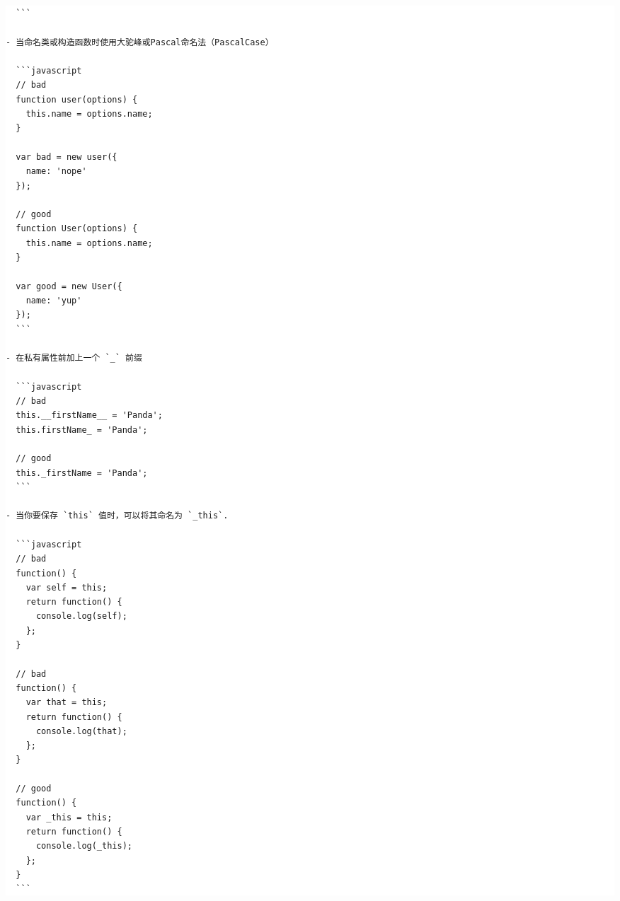   ```
    ```

  - 当命名类或构造函数时使用大驼峰或Pascal命名法（PascalCase）

    ```javascript
    // bad
    function user(options) {
      this.name = options.name;
    }

    var bad = new user({
      name: 'nope'
    });

    // good
    function User(options) {
      this.name = options.name;
    }

    var good = new User({
      name: 'yup'
    });
    ```

  - 在私有属性前加上一个 `_` 前缀

    ```javascript
    // bad
    this.__firstName__ = 'Panda';
    this.firstName_ = 'Panda';

    // good
    this._firstName = 'Panda';
    ```

  - 当你要保存 `this` 值时，可以将其命名为 `_this`.

    ```javascript
    // bad
    function() {
      var self = this;
      return function() {
        console.log(self);
      };
    }

    // bad
    function() {
      var that = this;
      return function() {
        console.log(that);
      };
    }

    // good
    function() {
      var _this = this;
      return function() {
        console.log(_this);
      };
    }
    ```

  ```
